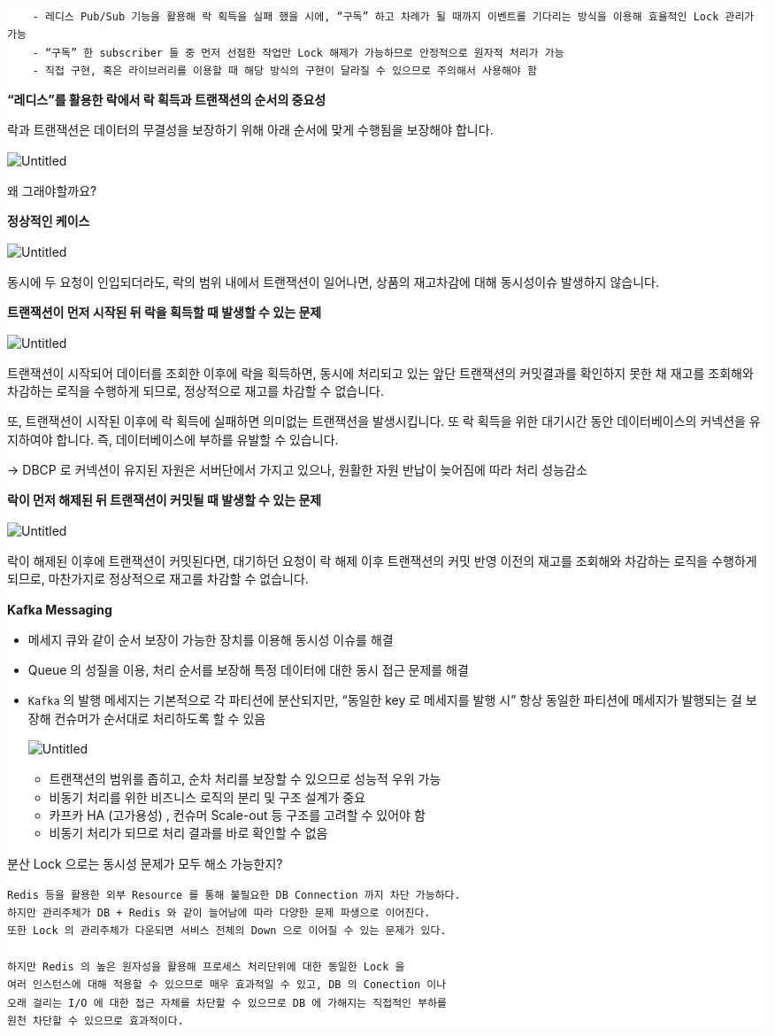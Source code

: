         - 레디스 Pub/Sub 기능을 활용해 락 획득을 실패 했을 시에, “구독” 하고 차례가 될 때까지 이벤트를 기다리는 방식을 이용해 효율적인 Lock 관리가 가능
        - “구독” 한 subscriber 들 중 먼저 선점한 작업만 Lock 해제가 가능하므로 안정적으로 원자적 처리가 가능
        - 직접 구현, 혹은 라이브러리를 이용할 때 해당 방식의 구현이 달라질 수 있으므로 주의해서 사용해야 함

**“레디스”를 활용한 락에서 락 획득과 트랜잭션의 순서의 중요성**

락과 트랜잭션은 데이터의 무결성을 보장하기 위해 아래 순서에 맞게 수행됨을 보장해야 합니다.

![Untitled](../Untitled%202.png)

왜 그래야할까요?

**정상적인 케이스**

![Untitled](../Untitled%203.png)

동시에 두 요청이 인입되더라도, 락의 범위 내에서 트랜잭션이 일어나면, 상품의 재고차감에 대해 동시성이슈 발생하지 않습니다.

**트랜잭션이 먼저 시작된 뒤 락을 획득할 때 발생할 수 있는 문제**

![Untitled](Untitled%204.png)

트랜잭션이 시작되어 데이터를 조회한 이후에 락을 획득하면, 동시에 처리되고 있는 앞단 트랜잭션의 커밋결과를 확인하지 못한 채 재고를 조회해와 차감하는 로직을 수행하게 되므로, 정상적으로 재고를 차감할 수 없습니다. 

또, 트랜잭션이 시작된 이후에 락 획득에 실패하면 의미없는 트랜잭션을 발생시킵니다. 또 락 획득을 위한 대기시간 동안 데이터베이스의 커넥션을 유지하여야 합니다. 즉, 데이터베이스에 부하를 유발할 수 있습니다.

→ DBCP 로 커넥션이 유지된 자원은 서버단에서 가지고 있으나, 원활한 자원 반납이 늦어짐에 따라 처리 성능감소

**락이 먼저 해제된 뒤 트랜잭션이 커밋될 때 발생할 수 있는 문제**

![Untitled](Untitled%205.png)

락이 해제된 이후에 트랜잭션이 커밋된다면, 대기하던 요청이 락 해제 이후 트랜잭션의 커밋 반영 이전의 재고를 조회해와 차감하는 로직을 수행하게 되므로, 마찬가지로 정상적으로 재고를 차감할 수 없습니다.

**Kafka Messaging** 

- 메세지 큐와 같이 순서 보장이 가능한 장치를 이용해 동시성 이슈를 해결
- Queue 의 성질을 이용, 처리 순서를 보장해 특정 데이터에 대한 동시 접근 문제를 해결
- `Kafka` 의 발행 메세지는 기본적으로 각 파티션에 분산되지만, “동일한 key 로 메세지를 발행 시” 항상 동일한 파티션에 메세지가 발행되는 걸 보장해 컨슈머가 순서대로 처리하도록 할 수 있음
    
    ![Untitled](Untitled%206.png)
    
    - 트랜잭션의 범위를 좁히고, 순차 처리를 보장할 수 있으므로 성능적 우위 가능
    - 비동기 처리를 위한 비즈니스 로직의 분리 및 구조 설계가 중요
    - 카프카 HA (고가용성) , 컨슈머 Scale-out 등 구조를 고려할 수 있어야 함
    - 비동기 처리가 되므로 처리 결과를 바로 확인할 수 없음
    

분산 Lock 으로는 동시성 문제가 모두 해소 가능한지?

```
Redis 등을 활용한 외부 Resource 를 통해 불필요한 DB Connection 까지 차단 가능하다.
하지만 관리주체가 DB + Redis 와 같이 늘어남에 따라 다양한 문제 파생으로 이어진다.
또한 Lock 의 관리주체가 다운되면 서비스 전체의 Down 으로 이어질 수 있는 문제가 있다.

하지만 Redis 의 높은 원자성을 활용해 프로세스 처리단위에 대한 동일한 Lock 을
여러 인스턴스에 대해 적용할 수 있으므로 매우 효과적일 수 있고, DB 의 Conection 이나
오래 걸리는 I/O 에 대한 접근 자체를 차단할 수 있으므로 DB 에 가해지는 직접적인 부하를
원천 차단할 수 있으므로 효과적이다.
```
